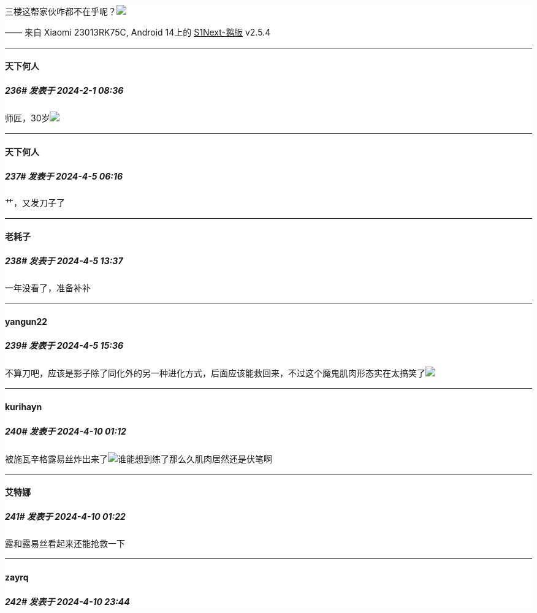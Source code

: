 三楼这帮家伙咋都不在乎呢？<img src="https://static.saraba1st.com/image/smiley/face2017/035.png" referrerpolicy="no-referrer">

—— 来自 Xiaomi 23013RK75C, Android 14上的 [S1Next-鹅版](https://github.com/ykrank/S1-Next/releases) v2.5.4

*****

####  天下何人  
##### 236#       发表于 2024-2-1 08:36

师匠，30岁<img src="https://static.saraba1st.com/image/smiley/face2017/068.png" referrerpolicy="no-referrer">

*****

####  天下何人  
##### 237#       发表于 2024-4-5 06:16

艹，又发刀子了


*****

####  老耗子  
##### 238#       发表于 2024-4-5 13:37

一年没看了，准备补补


*****

####  yangun22  
##### 239#       发表于 2024-4-5 15:36

不算刀吧，应该是影子除了同化外的另一种进化方式，后面应该能救回来，不过这个魔鬼肌肉形态实在太搞笑了<img src="https://static.saraba1st.com/image/smiley/face2017/066.png" referrerpolicy="no-referrer">

*****

####  kurihayn  
##### 240#       发表于 2024-4-10 01:12

被施瓦辛格露易丝炸出来了<img src="https://static.saraba1st.com/image/smiley/face2017/112.png" referrerpolicy="no-referrer">谁能想到练了那么久肌肉居然还是伏笔啊


*****

####  艾特娜  
##### 241#       发表于 2024-4-10 01:22

露和露易丝看起来还能抢救一下


*****

####  zayrq  
##### 242#       发表于 2024-4-10 23:44
